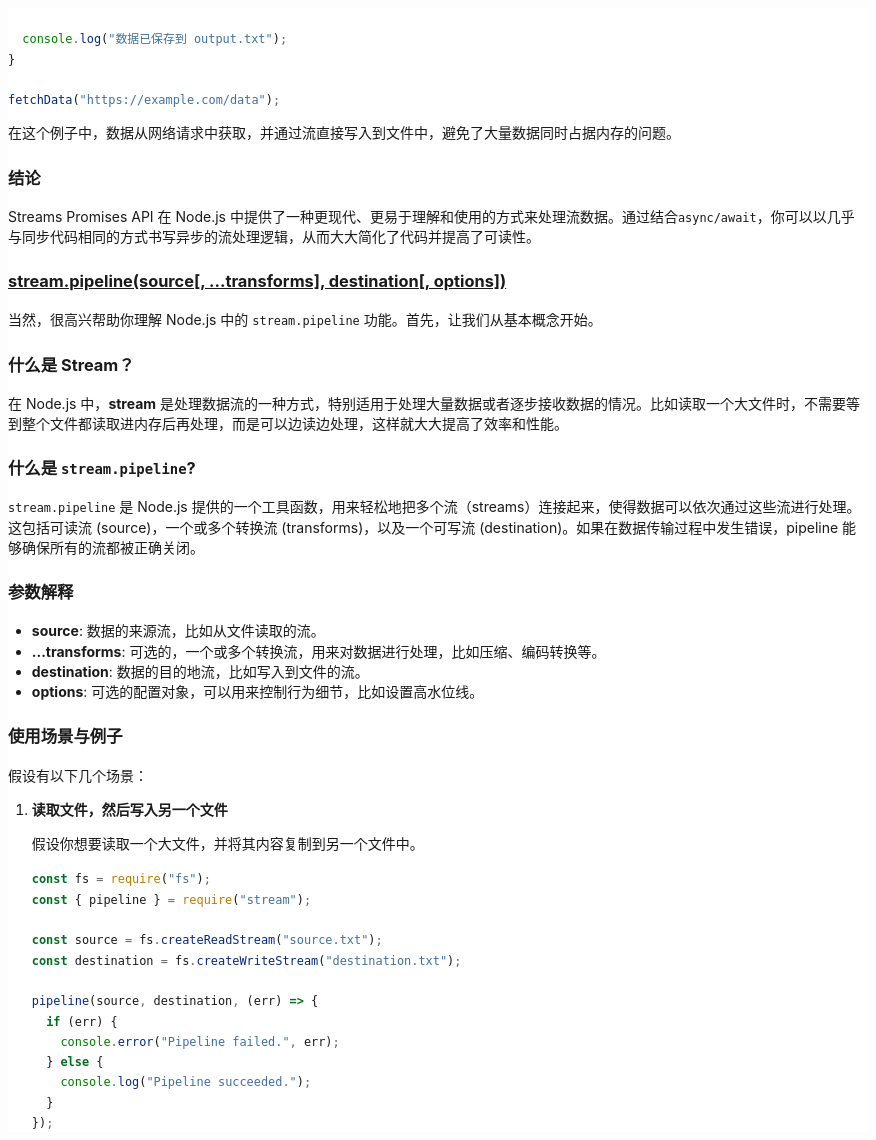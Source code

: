 ```javascript

  console.log("数据已保存到 output.txt");
}

fetchData("https://example.com/data");
```

在这个例子中，数据从网络请求中获取，并通过流直接写入到文件中，避免了大量数据同时占据内存的问题。

### 结论

Streams Promises API 在 Node.js 中提供了一种更现代、更易于理解和使用的方式来处理流数据。通过结合`async/await`，你可以以几乎与同步代码相同的方式书写异步的流处理逻辑，从而大大简化了代码并提高了可读性。

### [stream.pipeline(source[, ...transforms], destination[, options])](https://nodejs.org/docs/latest/api/stream.html#streampipelinesource-transforms-destination-options)

当然，很高兴帮助你理解 Node.js 中的 `stream.pipeline` 功能。首先，让我们从基本概念开始。

### 什么是 Stream？

在 Node.js 中，**stream** 是处理数据流的一种方式，特别适用于处理大量数据或者逐步接收数据的情况。比如读取一个大文件时，不需要等到整个文件都读取进内存后再处理，而是可以边读边处理，这样就大大提高了效率和性能。

### 什么是 `stream.pipeline`?

`stream.pipeline` 是 Node.js 提供的一个工具函数，用来轻松地把多个流（streams）连接起来，使得数据可以依次通过这些流进行处理。这包括可读流 (source)，一个或多个转换流 (transforms)，以及一个可写流 (destination)。如果在数据传输过程中发生错误，pipeline 能够确保所有的流都被正确关闭。

### 参数解释

- **source**: 数据的来源流，比如从文件读取的流。
- **...transforms**: 可选的，一个或多个转换流，用来对数据进行处理，比如压缩、编码转换等。
- **destination**: 数据的目的地流，比如写入到文件的流。
- **options**: 可选的配置对象，可以用来控制行为细节，比如设置高水位线。

### 使用场景与例子

假设有以下几个场景：

1. **读取文件，然后写入另一个文件**

   假设你想要读取一个大文件，并将其内容复制到另一个文件中。

   ```javascript
   const fs = require("fs");
   const { pipeline } = require("stream");

   const source = fs.createReadStream("source.txt");
   const destination = fs.createWriteStream("destination.txt");

   pipeline(source, destination, (err) => {
     if (err) {
       console.error("Pipeline failed.", err);
     } else {
       console.log("Pipeline succeeded.");
     }
   });
   ```
